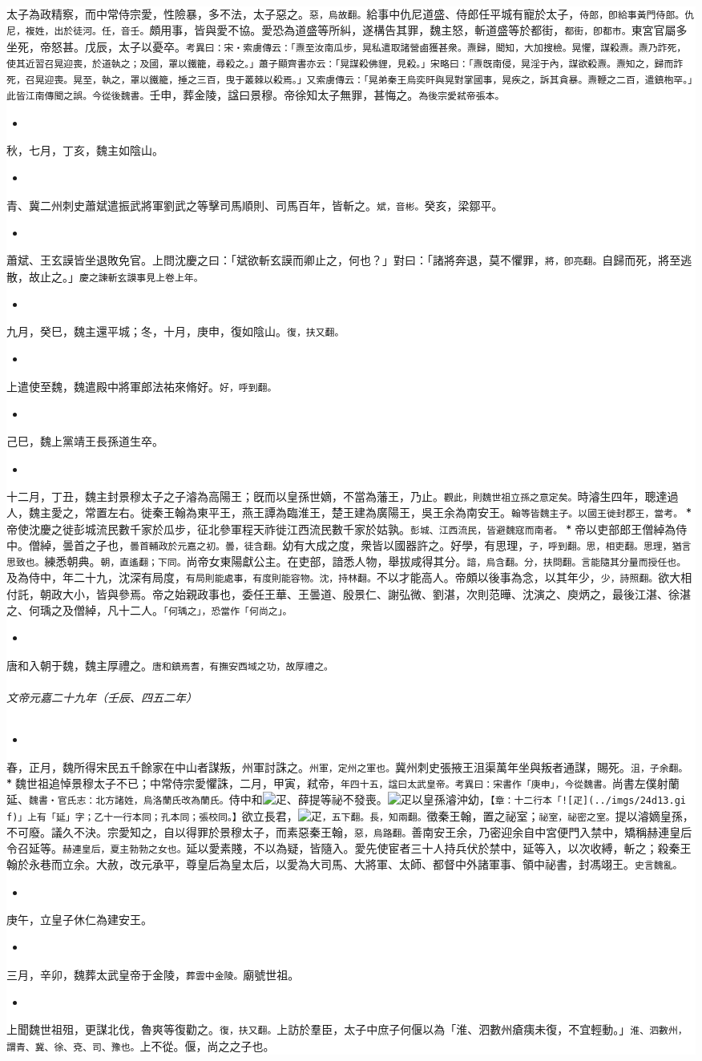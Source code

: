 太子為政精察，而中常侍宗愛，性險暴，多不法，太子惡之。`惡，烏故翻。`給事中仇尼道盛、侍郎任平城有寵於太子，`侍郎，卽給事黃門侍郎。仇尼，複姓，出於徒河。任，音壬。`頗用事，皆與愛不協。愛恐為道盛等所糾，遂構告其罪，魏主怒，斬道盛等於都街，`都街，卽都市。`東宮官屬多坐死，帝怒甚。戊辰，太子以憂卒。`考異曰：宋‧索虜傳云：「燾至汝南瓜步，晃私遣取諸營鹵獲甚衆。燾歸，聞知，大加搜檢。晃懼，謀殺燾。燾乃詐死，使其近習召晃迎喪，於道執之；及國，罩以鐵籠，尋殺之。」蕭子顯齊書亦云：「晃謀殺佛貍，見殺。」宋略曰：「燾旣南侵，晃淫于內，謀欲殺燾。燾知之，歸而詐死，召晃迎喪。晃至，執之，罩以鐵籠，捶之三百，曳于叢棘以殺焉。」又索虜傳云：「晃弟秦王烏奕旰與晃對掌國事，晃疾之，訴其貪暴。燾鞭之二百，遣鎮枹罕。」此皆江南傳聞之誤。今從後魏書。`壬申，葬金陵，諡曰景穆。帝徐知太子無罪，甚悔之。`為後宗愛弒帝張本。`

*
秋，七月，丁亥，魏主如陰山。

*
青、冀二州刺史蕭斌遣振武將軍劉武之等擊司馬順則、司馬百年，皆斬之。`斌，音彬。`癸亥，梁鄒平。

*
蕭斌、王玄謨皆坐退敗免官。上問沈慶之曰：「斌欲斬玄謨而卿止之，何也？」對曰：「諸將奔退，莫不懼罪，`將，卽亮翻。`自歸而死，將至逃散，故止之。」`慶之諫斬玄謨事見上卷上年。`

*
九月，癸巳，魏主還平城；冬，十月，庚申，復如陰山。`復，扶又翻。`

*
上遣使至魏，魏遣殿中將軍郎法祐來脩好。`好，呼到翻。`

*
己巳，魏上黨靖王長孫道生卒。

*
十二月，丁丑，魏主封景穆太子之子濬為高陽王；旣而以皇孫世嫡，不當為藩王，乃止。`觀此，則魏世祖立孫之意定矣。`時濬生四年，聰達過人，魏主愛之，常置左右。徙秦王翰為東平王，燕王譚為臨淮王，楚王建為廣陽王，吳王余為南安王。`翰等皆魏主子。以國王徙封郡王，當考。`
*
帝使沈慶之徙彭城流民數千家於瓜步，征北參軍程天祚徙江西流民數千家於姑孰。`彭城、江西流民，皆避魏寇而南者。`
*
帝以吏部郎王僧綽為侍中。僧綽，曇首之子也，`曇首輔政於元嘉之初。曇，徒含翻。`幼有大成之度，衆皆以國器許之。好學，有思理，`子，呼到翻。思，相吏翻。思理，猶言思致也。`練悉朝典。`朝，直遙翻；下同。`尚帝女東陽獻公主。在吏部，諳悉人物，舉拔咸得其分。`諳，烏含翻。分，扶問翻。言能隨其分量而授任也。`及為侍中，年二十九，沈深有局度，`有局則能處事，有度則能容物。沈，持林翻。`不以才能高人。帝頗以後事為念，以其年少，`少，詩照翻。`欲大相付託，朝政大小，皆與參焉。帝之始親政事也，委任王華、王曇道、殷景仁、謝弘微、劉湛，次則范曄、沈演之、庾炳之，最後江湛、徐湛之、何瑀之及僧綽，凡十二人。`「何瑀之」，恐當作「何尚之」。`

*
唐和入朝于魏，魏主厚禮之。`唐和鎮焉耆，有撫安西域之功，故厚禮之。`

###### 文帝元嘉二十九年（壬辰、四五二年）

*
春，正月，魏所得宋民五千餘家在中山者謀叛，州軍討誅之。`州軍，定州之軍也。`冀州刺史張掖王沮渠萬年坐與叛者通謀，賜死。`沮，子余翻。`
*
魏世祖追悼景穆太子不已；中常侍宗愛懼誅，二月，甲寅，弒帝，`年四十五，諡曰太武皇帝。考異曰：宋書作「庚申」，今從魏書。`尚書左僕射蘭延、`魏書‧官氏志：北方諸姓，烏洛蘭氏改為蘭氏。`侍中和![疋](../imgs/24d13.gif)、薛提等祕不發喪。![疋](../imgs/24d13.gif)以皇孫濬沖幼，`【章：十二行本「![疋](../imgs/24d13.gif)」上有「延」字；乙十一行本同；孔本同；張校同。】`欲立長君，![疋](../imgs/24d13.gif)`，五下翻。長，知兩翻。`徵秦王翰，置之祕室；`祕室，祕密之室。`提以濬嫡皇孫，不可廢。議久不決。宗愛知之，自以得罪於景穆太子，而素惡秦王翰，`惡，烏路翻。`善南安王余，乃密迎余自中宮便門入禁中，矯稱赫連皇后令召延等。`赫連皇后，夏主勃勃之女也。`延以愛素賤，不以為疑，皆隨入。愛先使宦者三十人持兵伏於禁中，延等入，以次收縛，斬之；殺秦王翰於永巷而立余。大赦，改元承平，尊皇后為皇太后，以愛為大司馬、大將軍、太師、都督中外諸軍事、領中祕書，封馮翊王。`史言魏亂。`

*
庚午，立皇子休仁為建安王。

*
三月，辛卯，魏葬太武皇帝于金陵，`葬雲中金陵。`廟號世祖。

*
上聞魏世祖殂，更謀北伐，魯爽等復勸之。`復，扶又翻。`上訪於羣臣，太子中庶子何偃以為「淮、泗數州瘡痍未復，不宜輕動。」`淮、泗數州，謂青、冀、徐、兗、司、豫也。`上不從。偃，尚之之子也。
